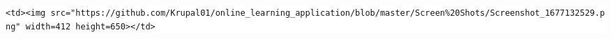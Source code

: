     <td><img src="https://github.com/Krupal01/online_learning_application/blob/master/Screen%20Shots/Screenshot_1677132529.png" width=412 height=650></td>
  </tr>
   <tr>